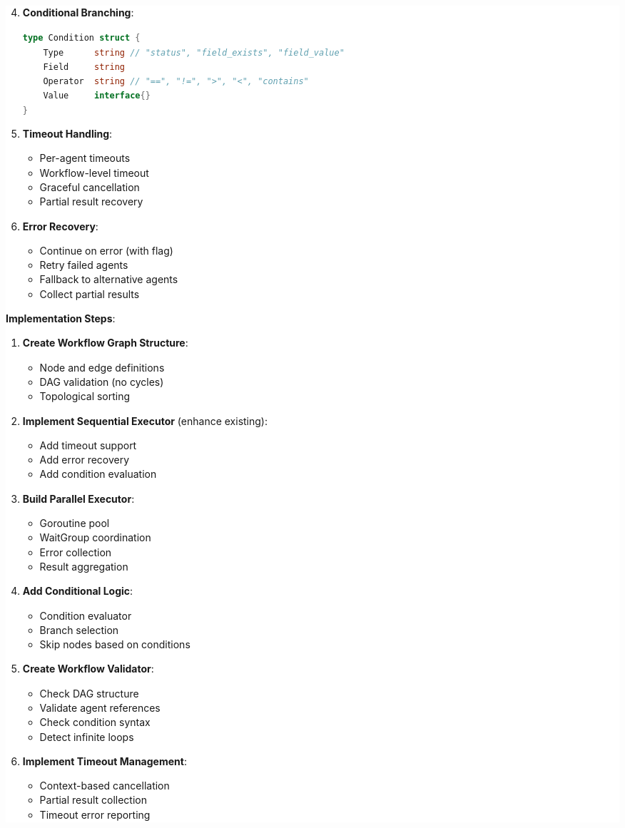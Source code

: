 4. **Conditional Branching**:
   ```go
   type Condition struct {
       Type      string // "status", "field_exists", "field_value"
       Field     string
       Operator  string // "==", "!=", ">", "<", "contains"
       Value     interface{}
   }
   ```

5. **Timeout Handling**:
   - Per-agent timeouts
   - Workflow-level timeout
   - Graceful cancellation
   - Partial result recovery

6. **Error Recovery**:
   - Continue on error (with flag)
   - Retry failed agents
   - Fallback to alternative agents
   - Collect partial results

**Implementation Steps**:

1. **Create Workflow Graph Structure**:
   - Node and edge definitions
   - DAG validation (no cycles)
   - Topological sorting

2. **Implement Sequential Executor** (enhance existing):
   - Add timeout support
   - Add error recovery
   - Add condition evaluation

3. **Build Parallel Executor**:
   - Goroutine pool
   - WaitGroup coordination
   - Error collection
   - Result aggregation

4. **Add Conditional Logic**:
   - Condition evaluator
   - Branch selection
   - Skip nodes based on conditions

5. **Create Workflow Validator**:
   - Check DAG structure
   - Validate agent references
   - Check condition syntax
   - Detect infinite loops

6. **Implement Timeout Management**:
   - Context-based cancellation
   - Partial result collection
   - Timeout error reporting
